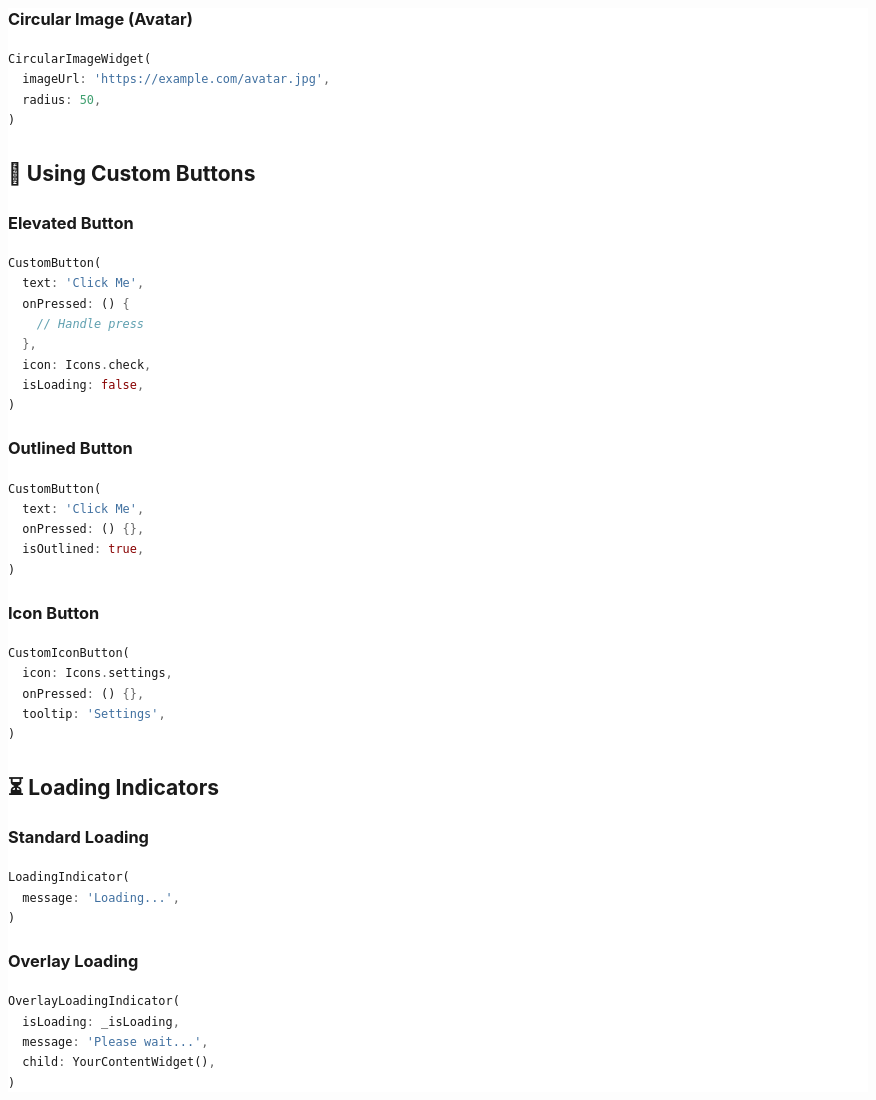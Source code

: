 ### Circular Image (Avatar)
```dart
CircularImageWidget(
  imageUrl: 'https://example.com/avatar.jpg',
  radius: 50,
)
```

## 🔘 Using Custom Buttons

### Elevated Button
```dart
CustomButton(
  text: 'Click Me',
  onPressed: () {
    // Handle press
  },
  icon: Icons.check,
  isLoading: false,
)
```

### Outlined Button
```dart
CustomButton(
  text: 'Click Me',
  onPressed: () {},
  isOutlined: true,
)
```

### Icon Button
```dart
CustomIconButton(
  icon: Icons.settings,
  onPressed: () {},
  tooltip: 'Settings',
)
```

## ⏳ Loading Indicators

### Standard Loading
```dart
LoadingIndicator(
  message: 'Loading...',
)
```

### Overlay Loading
```dart
OverlayLoadingIndicator(
  isLoading: _isLoading,
  message: 'Please wait...',
  child: YourContentWidget(),
)
```

